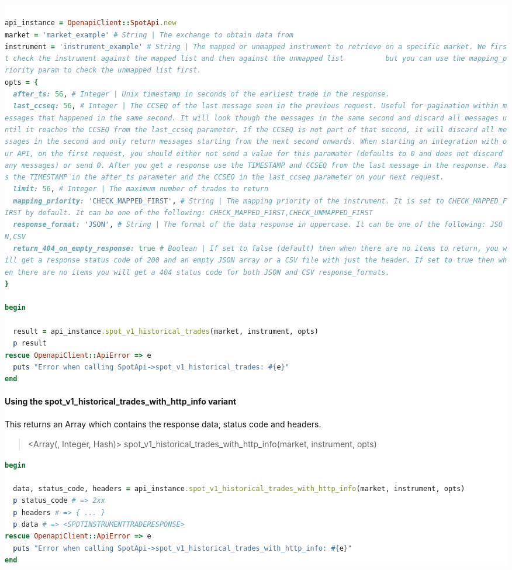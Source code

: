 ```ruby

api_instance = OpenapiClient::SpotApi.new
market = 'market_example' # String | The exchange to obtain data from
instrument = 'instrument_example' # String | The mapped or unmapped instrument to retrieve on a specific market. We first check the instrument against the mapped list and then against the unmapped list          but you can use the mapping_priority param to check the unmapped list first.
opts = {
  after_ts: 56, # Integer | Unix timestamp in seconds of the earliest trade in the response.
  last_ccseq: 56, # Integer | The CCSEQ of the last message seen in the previous request. Useful for pagination within messages that happened in the same second. It will look though the messages in the same second and discard all messages until it reaches the CCSEQ from the last_ccseq parameter. If the CCSEQ is not part of that second, it will discard all messages in the second and only return messages starting from the next second onwards. When starting an integration with our API, on the first request, you should either not send a value for this paramater (defaults to 0 and does not discard any messages) or send 0. After you get a response use the TIMESTAMP and CCSEQ from the last message in the response. Pass the TIMESTAMP in the after_ts parameter and the CCSEQ in the last_ccseq parameter on your next request.
  limit: 56, # Integer | The maximum number of trades to return
  mapping_priority: 'CHECK_MAPPED_FIRST', # String | The mapping priority of the instrument. It is set to CHECK_MAPPED_FIRST by default. It can be one of the following: CHECK_MAPPED_FIRST,CHECK_UNMAPPED_FIRST
  response_format: 'JSON', # String | The format of the data response in uppercase. It can be one of the following: JSON,CSV
  return_404_on_empty_response: true # Boolean | If set to false (default) then when there are no items to return, you will get a response status code of 200 and an empty JSON array or a CSV file with just the header. If set to true then when there are no items you will get a 404 status code for both JSON and CSV response_formats.
}

begin
  
  result = api_instance.spot_v1_historical_trades(market, instrument, opts)
  p result
rescue OpenapiClient::ApiError => e
  puts "Error when calling SpotApi->spot_v1_historical_trades: #{e}"
end
```

#### Using the spot_v1_historical_trades_with_http_info variant

This returns an Array which contains the response data, status code and headers.

> <Array(<SPOTINSTRUMENTTRADERESPONSE>, Integer, Hash)> spot_v1_historical_trades_with_http_info(market, instrument, opts)

```ruby
begin
  
  data, status_code, headers = api_instance.spot_v1_historical_trades_with_http_info(market, instrument, opts)
  p status_code # => 2xx
  p headers # => { ... }
  p data # => <SPOTINSTRUMENTTRADERESPONSE>
rescue OpenapiClient::ApiError => e
  puts "Error when calling SpotApi->spot_v1_historical_trades_with_http_info: #{e}"
end
```
